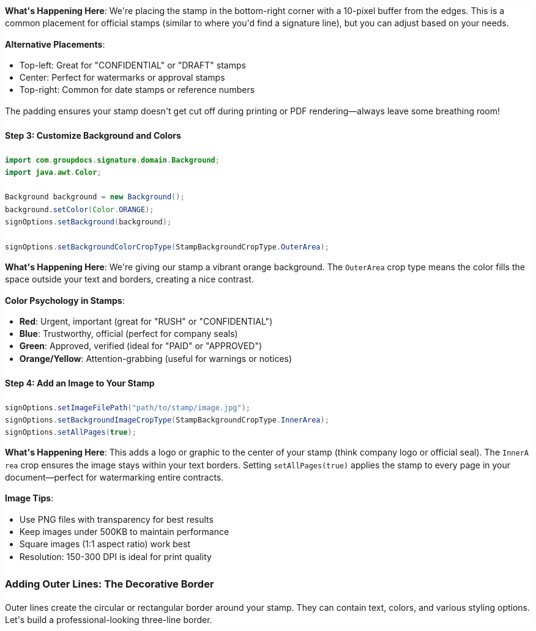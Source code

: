 **What's Happening Here**: We're placing the stamp in the bottom-right corner with a 10-pixel buffer from the edges. This is a common placement for official stamps (similar to where you'd find a signature line), but you can adjust based on your needs.

**Alternative Placements**:
- Top-left: Great for "CONFIDENTIAL" or "DRAFT" stamps
- Center: Perfect for watermarks or approval stamps
- Top-right: Common for date stamps or reference numbers

The padding ensures your stamp doesn't get cut off during printing or PDF rendering—always leave some breathing room!

#### Step 3: Customize Background and Colors

```java
import com.groupdocs.signature.domain.Background;
import java.awt.Color;

Background background = new Background();
background.setColor(Color.ORANGE);
signOptions.setBackground(background);

signOptions.setBackgroundColorCropType(StampBackgroundCropType.OuterArea);
```

**What's Happening Here**: We're giving our stamp a vibrant orange background. The `OuterArea` crop type means the color fills the space outside your text and borders, creating a nice contrast.

**Color Psychology in Stamps**:
- **Red**: Urgent, important (great for "RUSH" or "CONFIDENTIAL")
- **Blue**: Trustworthy, official (perfect for company seals)
- **Green**: Approved, verified (ideal for "PAID" or "APPROVED")
- **Orange/Yellow**: Attention-grabbing (useful for warnings or notices)

#### Step 4: Add an Image to Your Stamp

```java
signOptions.setImageFilePath("path/to/stamp/image.jpg");
signOptions.setBackgroundImageCropType(StampBackgroundCropType.InnerArea);
signOptions.setAllPages(true);
```

**What's Happening Here**: This adds a logo or graphic to the center of your stamp (think company logo or official seal). The `InnerArea` crop ensures the image stays within your text borders. Setting `setAllPages(true)` applies the stamp to every page in your document—perfect for watermarking entire contracts.

**Image Tips**:
- Use PNG files with transparency for best results
- Keep images under 500KB to maintain performance
- Square images (1:1 aspect ratio) work best
- Resolution: 150-300 DPI is ideal for print quality

### Adding Outer Lines: The Decorative Border

Outer lines create the circular or rectangular border around your stamp. They can contain text, colors, and various styling options. Let's build a professional-looking three-line border.
